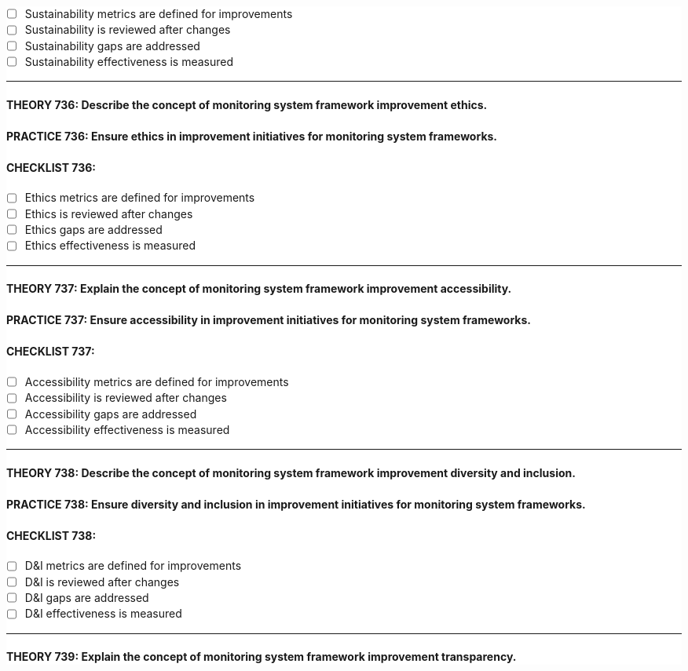 - [ ] Sustainability metrics are defined for improvements
- [ ] Sustainability is reviewed after changes
- [ ] Sustainability gaps are addressed
- [ ] Sustainability effectiveness is measured

---

#### THEORY 736: Describe the concept of monitoring system framework improvement ethics.

#### PRACTICE 736: Ensure ethics in improvement initiatives for monitoring system frameworks.

#### CHECKLIST 736:

- [ ] Ethics metrics are defined for improvements
- [ ] Ethics is reviewed after changes
- [ ] Ethics gaps are addressed
- [ ] Ethics effectiveness is measured

---

#### THEORY 737: Explain the concept of monitoring system framework improvement accessibility.

#### PRACTICE 737: Ensure accessibility in improvement initiatives for monitoring system frameworks.

#### CHECKLIST 737:

- [ ] Accessibility metrics are defined for improvements
- [ ] Accessibility is reviewed after changes
- [ ] Accessibility gaps are addressed
- [ ] Accessibility effectiveness is measured

---

#### THEORY 738: Describe the concept of monitoring system framework improvement diversity and inclusion.

#### PRACTICE 738: Ensure diversity and inclusion in improvement initiatives for monitoring system frameworks.

#### CHECKLIST 738:

- [ ] D\&I metrics are defined for improvements
- [ ] D\&I is reviewed after changes
- [ ] D\&I gaps are addressed
- [ ] D\&I effectiveness is measured

---

#### THEORY 739: Explain the concept of monitoring system framework improvement transparency.
